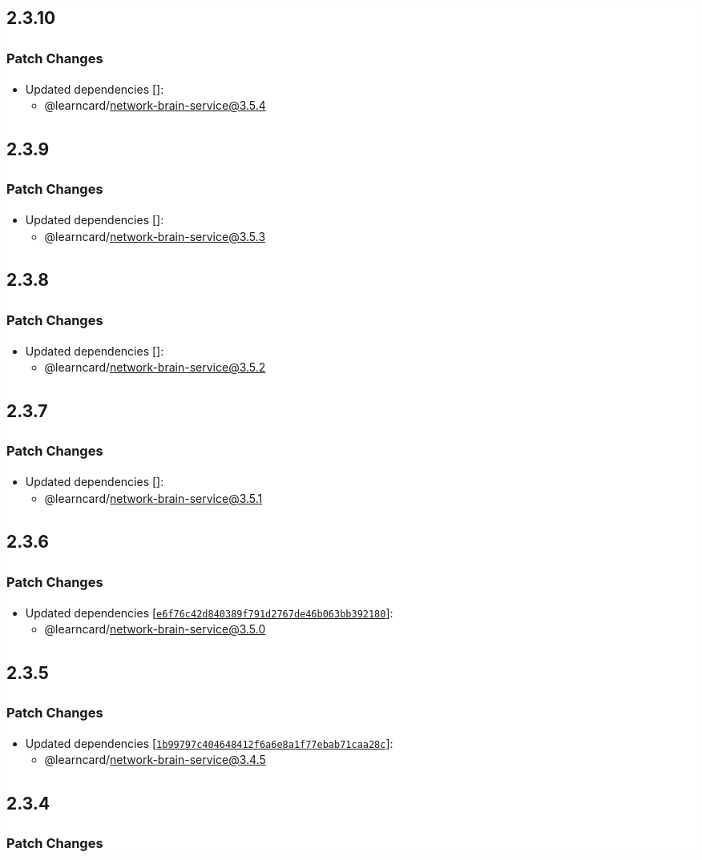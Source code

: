 ## 2.3.10

### Patch Changes

-   Updated dependencies []:
    -   @learncard/network-brain-service@3.5.4

## 2.3.9

### Patch Changes

-   Updated dependencies []:
    -   @learncard/network-brain-service@3.5.3

## 2.3.8

### Patch Changes

-   Updated dependencies []:
    -   @learncard/network-brain-service@3.5.2

## 2.3.7

### Patch Changes

-   Updated dependencies []:
    -   @learncard/network-brain-service@3.5.1

## 2.3.6

### Patch Changes

-   Updated dependencies [[`e6f76c42d840389f791d2767de46b063bb392180`](https://github.com/learningeconomy/LearnCard/commit/e6f76c42d840389f791d2767de46b063bb392180)]:
    -   @learncard/network-brain-service@3.5.0

## 2.3.5

### Patch Changes

-   Updated dependencies [[`1b99797c404648412f6a6e8a1f77ebab71caa28c`](https://github.com/learningeconomy/LearnCard/commit/1b99797c404648412f6a6e8a1f77ebab71caa28c)]:
    -   @learncard/network-brain-service@3.4.5

## 2.3.4

### Patch Changes

